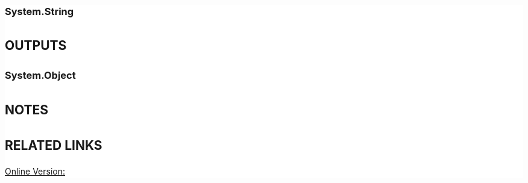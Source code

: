 ### System.String
## OUTPUTS

### System.Object
## NOTES

## RELATED LINKS

[Online Version:](https://powershell.anovelidea.org/modulehelp/PoShEvents/Get-PrintDocumentEvent.html)

